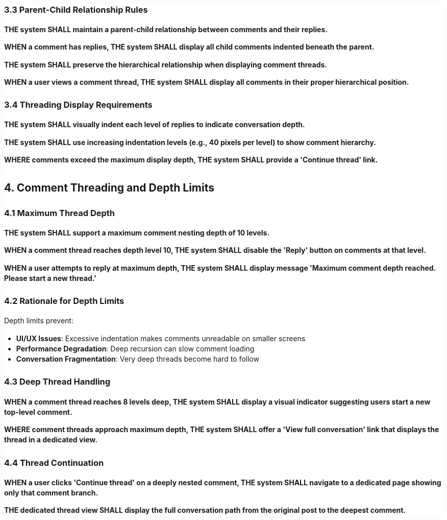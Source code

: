 ### 3.3 Parent-Child Relationship Rules

**THE system SHALL maintain a parent-child relationship between comments and their replies.**

**WHEN a comment has replies, THE system SHALL display all child comments indented beneath the parent.**

**THE system SHALL preserve the hierarchical relationship when displaying comment threads.**

**WHEN a user views a comment thread, THE system SHALL display all comments in their proper hierarchical position.**

### 3.4 Threading Display Requirements

**THE system SHALL visually indent each level of replies to indicate conversation depth.**

**THE system SHALL use increasing indentation levels (e.g., 40 pixels per level) to show comment hierarchy.**

**WHERE comments exceed the maximum display depth, THE system SHALL provide a 'Continue thread' link.**

## 4. Comment Threading and Depth Limits

### 4.1 Maximum Thread Depth

**THE system SHALL support a maximum comment nesting depth of 10 levels.**

**WHEN a comment thread reaches depth level 10, THE system SHALL disable the 'Reply' button on comments at that level.**

**WHEN a user attempts to reply at maximum depth, THE system SHALL display message 'Maximum comment depth reached. Please start a new thread.'**

### 4.2 Rationale for Depth Limits

Depth limits prevent:
- **UI/UX Issues**: Excessive indentation makes comments unreadable on smaller screens
- **Performance Degradation**: Deep recursion can slow comment loading
- **Conversation Fragmentation**: Very deep threads become hard to follow

### 4.3 Deep Thread Handling

**WHEN a comment thread reaches 8 levels deep, THE system SHALL display a visual indicator suggesting users start a new top-level comment.**

**WHERE comment threads approach maximum depth, THE system SHALL offer a 'View full conversation' link that displays the thread in a dedicated view.**

### 4.4 Thread Continuation

**WHEN a user clicks 'Continue thread' on a deeply nested comment, THE system SHALL navigate to a dedicated page showing only that comment branch.**

**THE dedicated thread view SHALL display the full conversation path from the original post to the deepest comment.**
